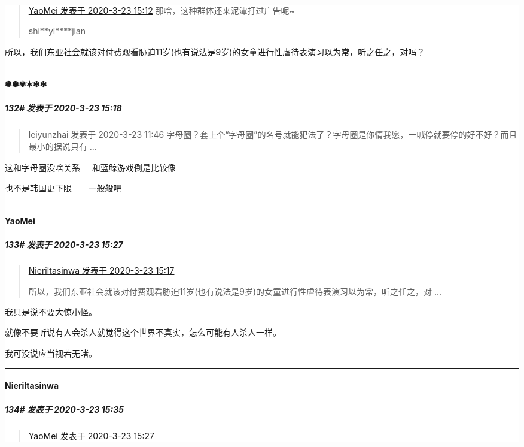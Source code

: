 

<blockquote><a href="httphttps://bbs.saraba1st.com/2b/forum.php?mod=redirect&amp;goto=findpost&amp;pid=46845199&amp;ptid=1920318" target="_blank">YaoMei 发表于 2020-3-23 15:12</a>
那啥，这种群体还来泥潭打过广告呢~

shi**yi****jian</blockquote>
所以，我们东亚社会就该对付费观看胁迫11岁(也有说法是9岁)的女童进行性虐待表演习以为常，听之任之，对吗？







-----

####  ❃✽✾✶✻✼  
##### 132#       发表于 2020-3-23 15:18



<blockquote>leiyunzhai 发表于 2020-3-23 11:46
字母圈？套上个“字母圈”的名号就能犯法了？字母圈是你情我愿，一喊停就要停的好不好？而且最小的据说只有 ...</blockquote>
这和字母圈没啥关系     和蓝鲸游戏倒是比较像



也不是韩国更下限       一般般吧







-----

####  YaoMei  
##### 133#       发表于 2020-3-23 15:27



<blockquote><a href="httphttps://bbs.saraba1st.com/2b/forum.php?mod=redirect&amp;goto=findpost&amp;pid=46845253&amp;ptid=1920318" target="_blank">Nieriltasinwa 发表于 2020-3-23 15:17</a>

所以，我们东亚社会就该对付费观看胁迫11岁(也有说法是9岁)的女童进行性虐待表演习以为常，听之任之，对 ...</blockquote>
我只是说不要大惊小怪。

就像不要听说有人会杀人就觉得这个世界不真实，怎么可能有人杀人一样。

我可没说应当视若无睹。







-----

####  Nieriltasinwa  
##### 134#       发表于 2020-3-23 15:35



<blockquote><a href="httphttps://bbs.saraba1st.com/2b/forum.php?mod=redirect&amp;goto=findpost&amp;pid=46845358&amp;ptid=1920318" target="_blank">YaoMei 发表于 2020-3-23 15:27</a>

